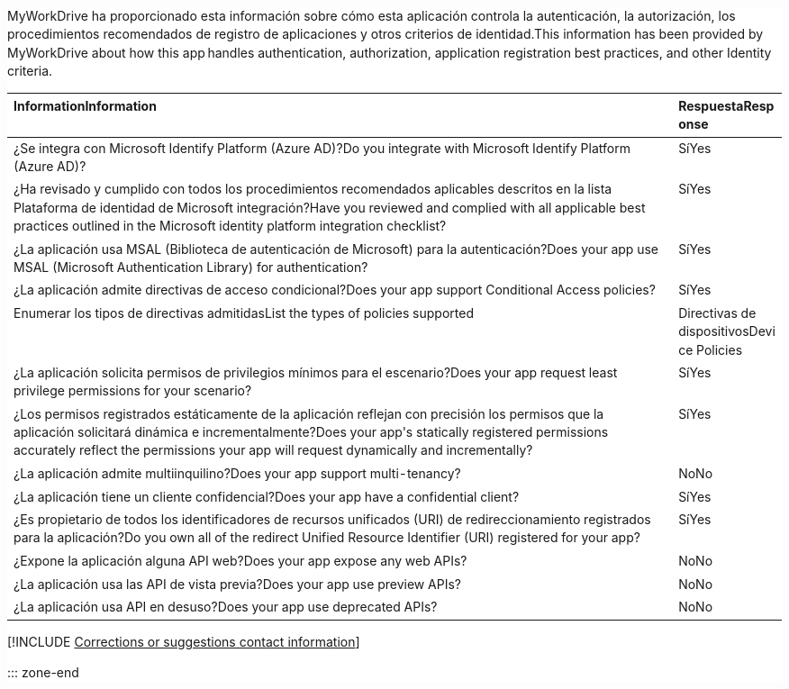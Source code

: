 <span data-ttu-id="8bfa0-153">MyWorkDrive ha proporcionado esta información sobre cómo esta aplicación controla la autenticación, la autorización, los procedimientos recomendados de registro de aplicaciones y otros criterios de identidad.</span><span class="sxs-lookup"><span data-stu-id="8bfa0-153">This information has been provided by MyWorkDrive about how this app handles authentication, authorization, application registration best practices, and other Identity criteria.</span></span>

| <span data-ttu-id="8bfa0-154">**Information**</span><span class="sxs-lookup"><span data-stu-id="8bfa0-154">**Information**</span></span> | <span data-ttu-id="8bfa0-155">**Respuesta**</span><span class="sxs-lookup"><span data-stu-id="8bfa0-155">**Response**</span></span> |
|:----------------|:-------------|
| <span data-ttu-id="8bfa0-156">¿Se integra con Microsoft Identify Platform (Azure AD)?</span><span class="sxs-lookup"><span data-stu-id="8bfa0-156">Do you integrate with Microsoft Identify Platform (Azure AD)?</span></span>  | <span data-ttu-id="8bfa0-157">Sí</span><span class="sxs-lookup"><span data-stu-id="8bfa0-157">Yes</span></span> |
| <span data-ttu-id="8bfa0-158">¿Ha revisado y cumplido con todos los procedimientos recomendados aplicables descritos en la lista Plataforma de identidad de Microsoft integración?</span><span class="sxs-lookup"><span data-stu-id="8bfa0-158">Have you reviewed and complied with all applicable best practices outlined in the Microsoft identity platform integration checklist?</span></span>  | <span data-ttu-id="8bfa0-159">Sí</span><span class="sxs-lookup"><span data-stu-id="8bfa0-159">Yes</span></span> |
| <span data-ttu-id="8bfa0-160">¿La aplicación usa MSAL (Biblioteca de autenticación de Microsoft) para la autenticación?</span><span class="sxs-lookup"><span data-stu-id="8bfa0-160">Does your app use MSAL (Microsoft Authentication Library) for authentication?</span></span> | <span data-ttu-id="8bfa0-161">Sí</span><span class="sxs-lookup"><span data-stu-id="8bfa0-161">Yes</span></span> |
| <span data-ttu-id="8bfa0-162">¿La aplicación admite directivas de acceso condicional?</span><span class="sxs-lookup"><span data-stu-id="8bfa0-162">Does your app support Conditional Access policies?</span></span> | <span data-ttu-id="8bfa0-163">Sí</span><span class="sxs-lookup"><span data-stu-id="8bfa0-163">Yes</span></span> |
| <span data-ttu-id="8bfa0-164">Enumerar los tipos de directivas admitidas</span><span class="sxs-lookup"><span data-stu-id="8bfa0-164">List the types of policies supported</span></span> | <span data-ttu-id="8bfa0-165">Directivas de dispositivos</span><span class="sxs-lookup"><span data-stu-id="8bfa0-165">Device Policies</span></span> |
| <span data-ttu-id="8bfa0-166">¿La aplicación solicita permisos de privilegios mínimos para el escenario?</span><span class="sxs-lookup"><span data-stu-id="8bfa0-166">Does your app request least privilege permissions for your scenario?</span></span> | <span data-ttu-id="8bfa0-167">Sí</span><span class="sxs-lookup"><span data-stu-id="8bfa0-167">Yes</span></span> |
| <span data-ttu-id="8bfa0-168">¿Los permisos registrados estáticamente de la aplicación reflejan con precisión los permisos que la aplicación solicitará dinámica e incrementalmente?</span><span class="sxs-lookup"><span data-stu-id="8bfa0-168">Does your app's statically registered permissions accurately reflect the permissions your app will request dynamically and incrementally?</span></span> | <span data-ttu-id="8bfa0-169">Sí</span><span class="sxs-lookup"><span data-stu-id="8bfa0-169">Yes</span></span> |
| <span data-ttu-id="8bfa0-170">¿La aplicación admite multiinquilino?</span><span class="sxs-lookup"><span data-stu-id="8bfa0-170">Does your app support multi-tenancy?</span></span> | <span data-ttu-id="8bfa0-171">No</span><span class="sxs-lookup"><span data-stu-id="8bfa0-171">No</span></span> |
| <span data-ttu-id="8bfa0-172">¿La aplicación tiene un cliente confidencial?</span><span class="sxs-lookup"><span data-stu-id="8bfa0-172">Does your app have a confidential client?</span></span> | <span data-ttu-id="8bfa0-173">Sí</span><span class="sxs-lookup"><span data-stu-id="8bfa0-173">Yes</span></span> |
| <span data-ttu-id="8bfa0-174">¿Es propietario de todos los identificadores de recursos unificados (URI) de redireccionamiento registrados para la aplicación?</span><span class="sxs-lookup"><span data-stu-id="8bfa0-174">Do you own all of the redirect Unified Resource Identifier (URI) registered for your app?</span></span> | <span data-ttu-id="8bfa0-175">Sí</span><span class="sxs-lookup"><span data-stu-id="8bfa0-175">Yes</span></span> |
| <span data-ttu-id="8bfa0-176">¿Expone la aplicación alguna API web?</span><span class="sxs-lookup"><span data-stu-id="8bfa0-176">Does your app expose any web APIs?</span></span> | <span data-ttu-id="8bfa0-177">No</span><span class="sxs-lookup"><span data-stu-id="8bfa0-177">No</span></span> |
| <span data-ttu-id="8bfa0-178">¿La aplicación usa las API de vista previa?</span><span class="sxs-lookup"><span data-stu-id="8bfa0-178">Does your app use preview APIs?</span></span> | <span data-ttu-id="8bfa0-179">No</span><span class="sxs-lookup"><span data-stu-id="8bfa0-179">No</span></span> |
| <span data-ttu-id="8bfa0-180">¿La aplicación usa API en desuso?</span><span class="sxs-lookup"><span data-stu-id="8bfa0-180">Does your app use deprecated APIs?</span></span> | <span data-ttu-id="8bfa0-181">No</span><span class="sxs-lookup"><span data-stu-id="8bfa0-181">No</span></span> |

[!INCLUDE [Corrections or suggestions contact information](../includes/corrections-or-suggestions.md)]

::: zone-end
